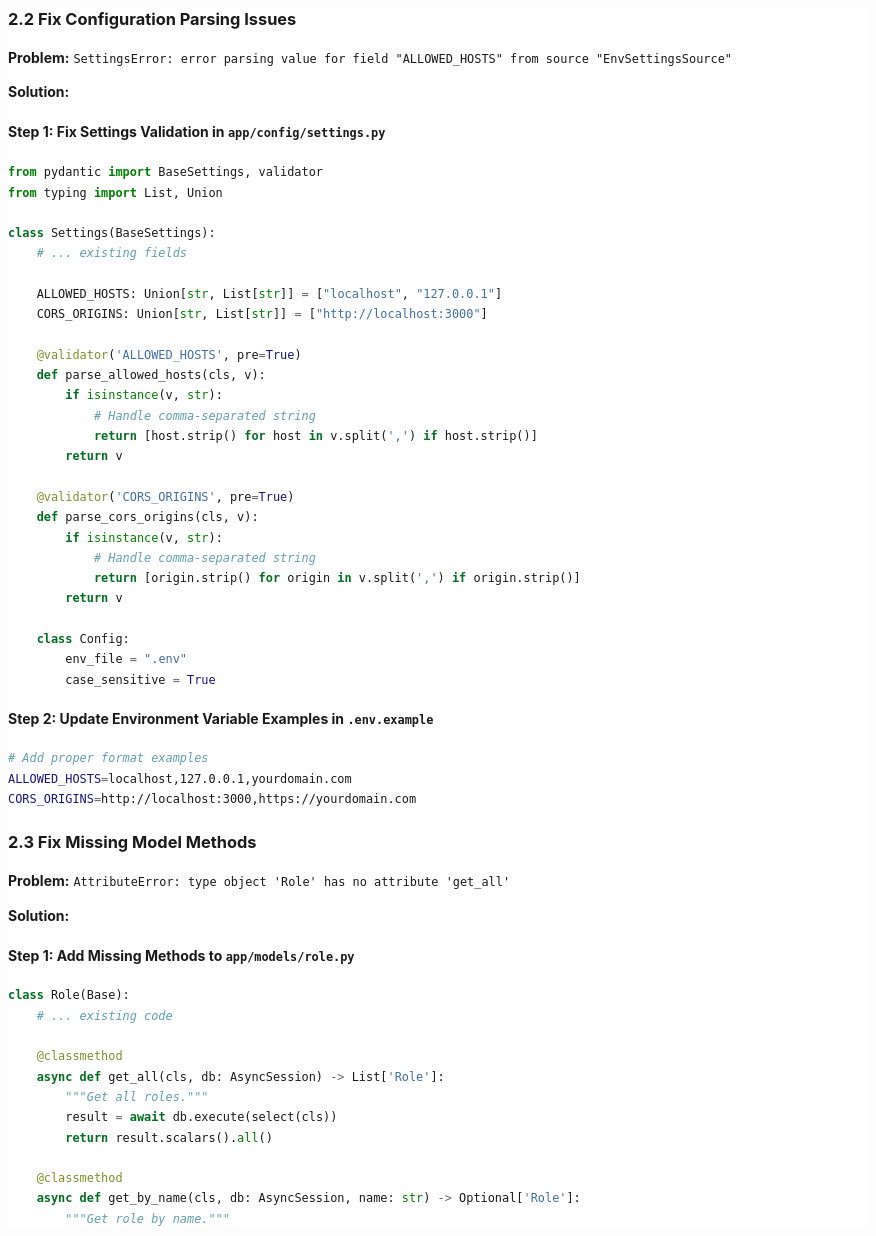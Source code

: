 ### 2.2 Fix Configuration Parsing Issues

**Problem:** `SettingsError: error parsing value for field "ALLOWED_HOSTS" from source "EnvSettingsSource"`

**Solution:**

#### Step 1: Fix Settings Validation in `app/config/settings.py`
```python
from pydantic import BaseSettings, validator
from typing import List, Union

class Settings(BaseSettings):
    # ... existing fields
    
    ALLOWED_HOSTS: Union[str, List[str]] = ["localhost", "127.0.0.1"]
    CORS_ORIGINS: Union[str, List[str]] = ["http://localhost:3000"]
    
    @validator('ALLOWED_HOSTS', pre=True)
    def parse_allowed_hosts(cls, v):
        if isinstance(v, str):
            # Handle comma-separated string
            return [host.strip() for host in v.split(',') if host.strip()]
        return v
    
    @validator('CORS_ORIGINS', pre=True)
    def parse_cors_origins(cls, v):
        if isinstance(v, str):
            # Handle comma-separated string
            return [origin.strip() for origin in v.split(',') if origin.strip()]
        return v
    
    class Config:
        env_file = ".env"
        case_sensitive = True
```

#### Step 2: Update Environment Variable Examples in `.env.example`
```bash
# Add proper format examples
ALLOWED_HOSTS=localhost,127.0.0.1,yourdomain.com
CORS_ORIGINS=http://localhost:3000,https://yourdomain.com
```

### 2.3 Fix Missing Model Methods

**Problem:** `AttributeError: type object 'Role' has no attribute 'get_all'`

**Solution:**

#### Step 1: Add Missing Methods to `app/models/role.py`
```python
class Role(Base):
    # ... existing code
    
    @classmethod
    async def get_all(cls, db: AsyncSession) -> List['Role']:
        """Get all roles."""
        result = await db.execute(select(cls))
        return result.scalars().all()
    
    @classmethod
    async def get_by_name(cls, db: AsyncSession, name: str) -> Optional['Role']:
        """Get role by name."""
```
